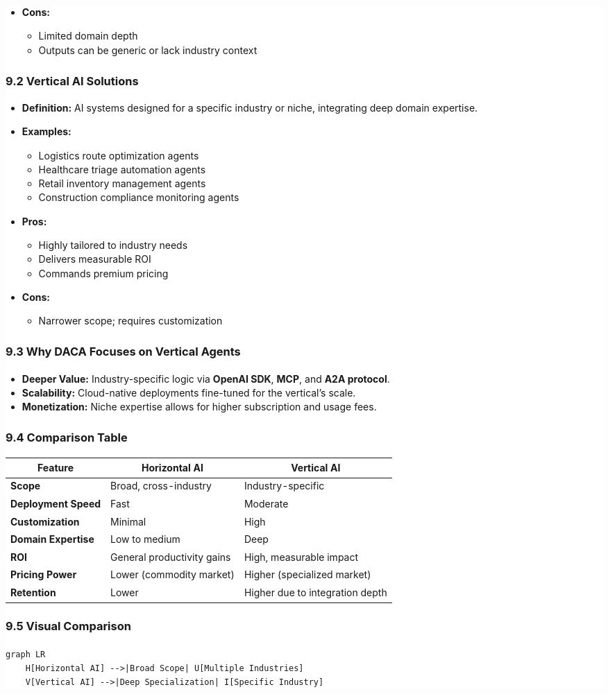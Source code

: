 - **Cons:**

  - Limited domain depth
  - Outputs can be generic or lack industry context

### 9.2 Vertical AI Solutions

- **Definition:** AI systems designed for a specific industry or niche, integrating deep domain expertise.
- **Examples:**

  - Logistics route optimization agents
  - Healthcare triage automation agents
  - Retail inventory management agents
  - Construction compliance monitoring agents

- **Pros:**

  - Highly tailored to industry needs
  - Delivers measurable ROI
  - Commands premium pricing

- **Cons:**

  - Narrower scope; requires customization

### 9.3 Why DACA Focuses on Vertical Agents

- **Deeper Value:** Industry-specific logic via **OpenAI SDK**, **MCP**, and **A2A protocol**.
- **Scalability:** Cloud-native deployments fine-tuned for the vertical’s scale.
- **Monetization:** Niche expertise allows for higher subscription and usage fees.

### 9.4 Comparison Table

| Feature              | Horizontal AI              | Vertical AI                     |
| -------------------- | -------------------------- | ------------------------------- |
| **Scope**            | Broad, cross-industry      | Industry-specific               |
| **Deployment Speed** | Fast                       | Moderate                        |
| **Customization**    | Minimal                    | High                            |
| **Domain Expertise** | Low to medium              | Deep                            |
| **ROI**              | General productivity gains | High, measurable impact         |
| **Pricing Power**    | Lower (commodity market)   | Higher (specialized market)     |
| **Retention**        | Lower                      | Higher due to integration depth |

### 9.5 Visual Comparison

```mermaid
graph LR
    H[Horizontal AI] -->|Broad Scope| U[Multiple Industries]
    V[Vertical AI] -->|Deep Specialization| I[Specific Industry]
```
